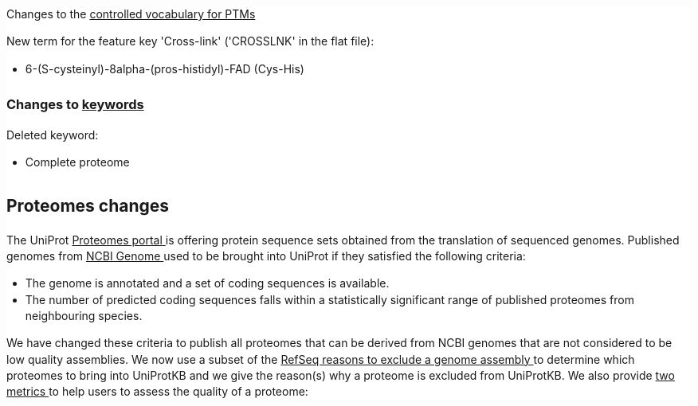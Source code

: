  Changes to the
 <a href="http://www.uniprot.org/docs/ptmlist">
  controlled vocabulary for PTMs
 </a>
</h3>
<p>
 New term for the feature key 'Cross-link' ('CROSSLNK' in the flat file):
</p>
<ul>
 <li>
  6-(S-cysteinyl)-8alpha-(pros-histidyl)-FAD (Cys-His)
 </li>
</ul>
<h3 id="Changes_to__a_href___docs_keywlist__keywords__a_">
 Changes to
 <a href="http://www.uniprot.org/docs/keywlist">
  keywords
 </a>
</h3>
<p>
 Deleted keyword:
</p>
<ul>
 <li>
  Complete proteome
 </li>
</ul>
<h2 id="Proteomes_changes">
 Proteomes changes
</h2>
<p>
 The UniProt
 <a href="http://www.uniprot.org/proteomes/">
  Proteomes portal
 </a>
 is offering protein sequence sets obtained from the translation of sequenced genomes. Published genomes from
 <a href="https://www.ncbi.nlm.nih.gov/genome">
  NCBI Genome
 </a>
 used to be brought into UniProt if they satisfied the following criteria:
</p>
<ul>
 <li>
  The genome is annotated and a set of coding sequences is available.
 </li>
 <li>
  The number of predicted coding sequences falls within a statistically significant range of published proteomes from neighbouring species.
 </li>
</ul>
<p>
 We have changed these criteria to publish all proteomes that can be derived from NCBI genomes that are not considered to be low quality assemblies. We now use a subset of the
 <a href="https://www.ncbi.nlm.nih.gov/assembly/help/anomnotrefseq/">
  RefSeq reasons to exclude a genome assembly
 </a>
 to determine which proteomes to bring into UniProtKB and we give the reason(s) why a proteome is excluded from UniProtKB. We also provide
 <a href="http://www.uniprot.org/help/assessing%5Fproteomes">
  two metrics
 </a>
 to help users to assess the quality of a proteome:
</p>